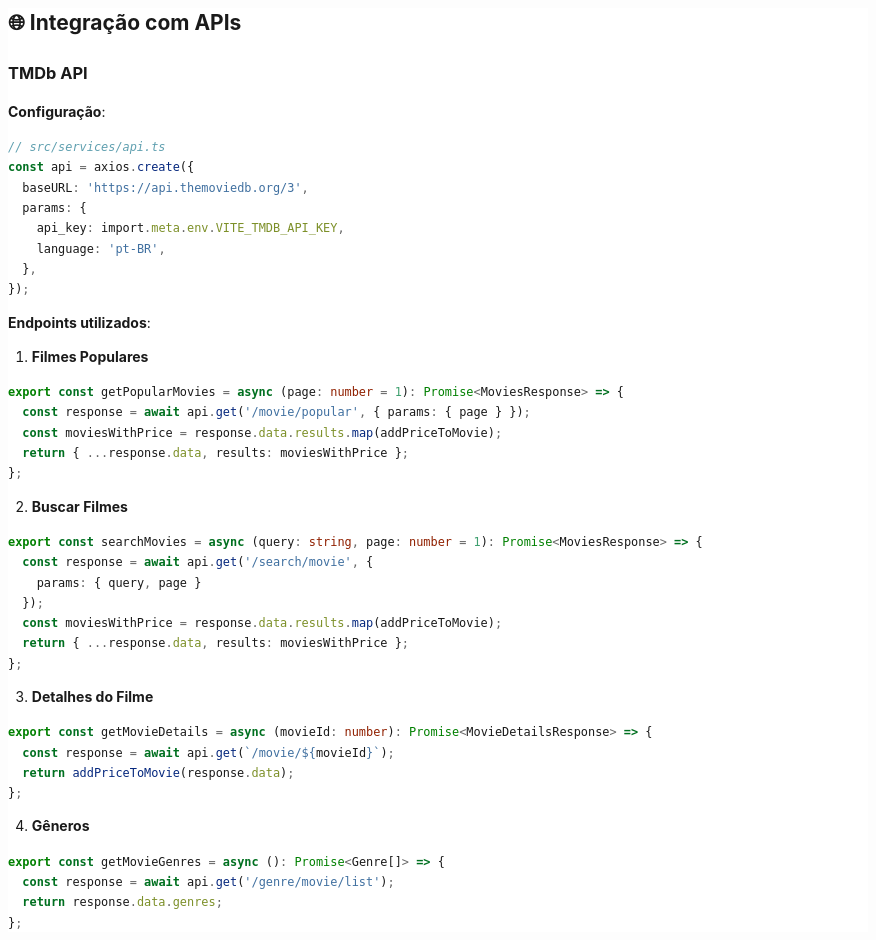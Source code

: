 ## 🌐 Integração com APIs

### TMDb API

**Configuração**:

```typescript
// src/services/api.ts
const api = axios.create({
  baseURL: 'https://api.themoviedb.org/3',
  params: {
    api_key: import.meta.env.VITE_TMDB_API_KEY,
    language: 'pt-BR',
  },
});
```

**Endpoints utilizados**:

1. **Filmes Populares**
```typescript
export const getPopularMovies = async (page: number = 1): Promise<MoviesResponse> => {
  const response = await api.get('/movie/popular', { params: { page } });
  const moviesWithPrice = response.data.results.map(addPriceToMovie);
  return { ...response.data, results: moviesWithPrice };
};
```

2. **Buscar Filmes**
```typescript
export const searchMovies = async (query: string, page: number = 1): Promise<MoviesResponse> => {
  const response = await api.get('/search/movie', { 
    params: { query, page } 
  });
  const moviesWithPrice = response.data.results.map(addPriceToMovie);
  return { ...response.data, results: moviesWithPrice };
};
```

3. **Detalhes do Filme**
```typescript
export const getMovieDetails = async (movieId: number): Promise<MovieDetailsResponse> => {
  const response = await api.get(`/movie/${movieId}`);
  return addPriceToMovie(response.data);
};
```

4. **Gêneros**
```typescript
export const getMovieGenres = async (): Promise<Genre[]> => {
  const response = await api.get('/genre/movie/list');
  return response.data.genres;
};
```
